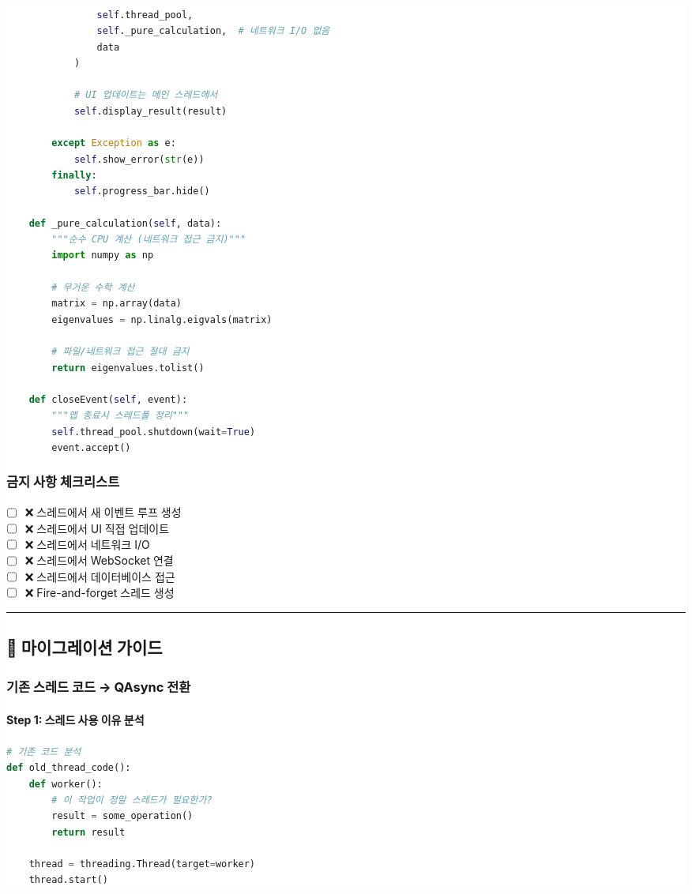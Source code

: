 ```python
                self.thread_pool,
                self._pure_calculation,  # 네트워크 I/O 없음
                data
            )

            # UI 업데이트는 메인 스레드에서
            self.display_result(result)

        except Exception as e:
            self.show_error(str(e))
        finally:
            self.progress_bar.hide()

    def _pure_calculation(self, data):
        """순수 CPU 계산 (네트워크 접근 금지)"""
        import numpy as np

        # 무거운 수학 계산
        matrix = np.array(data)
        eigenvalues = np.linalg.eigvals(matrix)

        # 파일/네트워크 접근 절대 금지
        return eigenvalues.tolist()

    def closeEvent(self, event):
        """앱 종료시 스레드풀 정리"""
        self.thread_pool.shutdown(wait=True)
        event.accept()
```

### 금지 사항 체크리스트

- [ ] ❌ 스레드에서 새 이벤트 루프 생성
- [ ] ❌ 스레드에서 UI 직접 업데이트
- [ ] ❌ 스레드에서 네트워크 I/O
- [ ] ❌ 스레드에서 WebSocket 연결
- [ ] ❌ 스레드에서 데이터베이스 접근
- [ ] ❌ Fire-and-forget 스레드 생성

---

## 🔧 마이그레이션 가이드

### 기존 스레드 코드 → QAsync 전환

#### Step 1: 스레드 사용 이유 분석

```python
# 기존 코드 분석
def old_thread_code():
    def worker():
        # 이 작업이 정말 스레드가 필요한가?
        result = some_operation()
        return result

    thread = threading.Thread(target=worker)
    thread.start()
```
